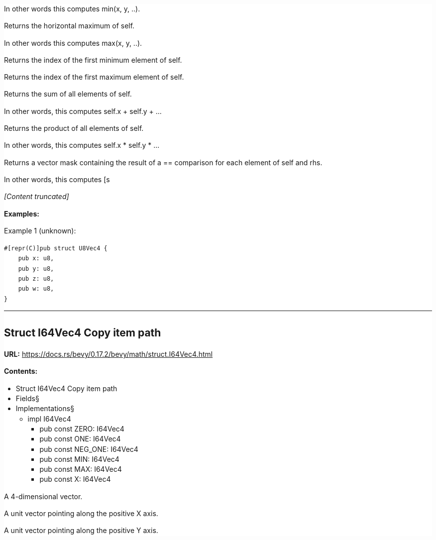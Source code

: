 In other words this computes min(x, y, ..).

Returns the horizontal maximum of self.

In other words this computes max(x, y, ..).

Returns the index of the first minimum element of self.

Returns the index of the first maximum element of self.

Returns the sum of all elements of self.

In other words, this computes self.x + self.y + ...

Returns the product of all elements of self.

In other words, this computes self.x * self.y * ...

Returns a vector mask containing the result of a == comparison for each element of self and rhs.

In other words, this computes [s

*[Content truncated]*

**Examples:**

Example 1 (unknown):
```unknown
#[repr(C)]pub struct U8Vec4 {
    pub x: u8,
    pub y: u8,
    pub z: u8,
    pub w: u8,
}
```

---

## Struct I64Vec4 Copy item path

**URL:** https://docs.rs/bevy/0.17.2/bevy/math/struct.I64Vec4.html

**Contents:**
- Struct I64Vec4 Copy item path
- Fields§
- Implementations§
  - impl I64Vec4
    - pub const ZERO: I64Vec4
    - pub const ONE: I64Vec4
    - pub const NEG_ONE: I64Vec4
    - pub const MIN: I64Vec4
    - pub const MAX: I64Vec4
    - pub const X: I64Vec4

A 4-dimensional vector.

A unit vector pointing along the positive X axis.

A unit vector pointing along the positive Y axis.
